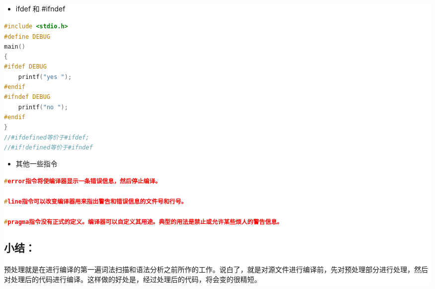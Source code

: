 - ifdef 和 #ifndef

```cpp
#include <stdio.h>
#define DEBUG
main()
{
#ifdef DEBUG
    printf("yes ");
#endif
#ifndef DEBUG
    printf("no ");
#endif
}
//#ifdefined等价于#ifdef;
//#if!defined等价于#ifndef
```

- 其他一些指令

```cpp
#error指令将使编译器显示一条错误信息，然后停止编译。

#line指令可以改变编译器用来指出警告和错误信息的文件号和行号。

#pragma指令没有正式的定义。编译器可以自定义其用途。典型的用法是禁止或允许某些烦人的警告信息。
```

## 小结：

预处理就是在进行编译的第一遍词法扫描和语法分析之前所作的工作。说白了，就是对源文件进行编译前，先对预处理部分进行处理，然后对处理后的代码进行编译。这样做的好处是，经过处理后的代码，将会变的很精短。